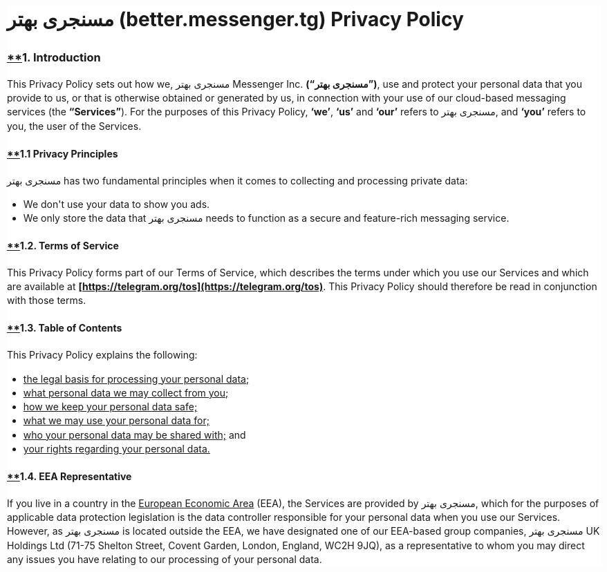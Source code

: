 مسنجری بهتر (better.messenger.tg) Privacy Policy
=======================

### [**](#1-introduction)1. Introduction

This Privacy Policy sets out how we, مسنجری بهتر Messenger Inc.
**(“مسنجری بهتر”)**, use and protect your personal data that you provide to
us, or that is otherwise obtained or generated by us, in connection with
your use of our cloud-based messaging services (the **“Services”**). For
the purposes of this Privacy Policy, **‘we’**, **‘us’** and **‘our’**
refers to مسنجری بهتر, and **‘you’** refers to you, the user of the
Services.

#### [**](#1-1-privacy-principles)1.1 Privacy Principles

مسنجری بهتر has two fundamental principles when it comes to collecting and
processing private data:

-   We don't use your data to show you ads.
-   We only store the data that مسنجری بهتر needs to function as a secure
    and feature-rich messaging service.

#### [**](#1-2-terms-of-service)1.2. Terms of Service

This Privacy Policy forms part of our Terms of Service, which describes
the terms under which you use our Services and which are available at
**[](https://telegram.org/tos)[https://telegram.org/tos](https://telegram.org/tos)**.
This Privacy Policy should therefore be read in conjunction with those
terms.

#### [**](#1-3-table-of-contents)1.3. Table of Contents

This Privacy Policy explains the following:

-   [the legal basis for processing your personal
    data;](#2-legal-ground-for-processing-your-personal-data)
-   [what personal data we may collect from
    you;](#3-what-personal-data-we-use)
-   [how we keep your personal data
    safe;](#4-keeping-your-personal-data-safe)
-   [what we may use your personal data
    for;](#5-processing-your-personal-data)
-   [who your personal data may be shared
    with;](#8-who-your-personal-data-may-be-shared-with) and
-   [your rights regarding your personal
    data.](#9-your-rights-regarding-the-personal-data-you-provide-to-us)

#### [**](#1-4-eea-representative)1.4. EEA Representative

If you live in a country in the [European Economic
Area](https://en.wikipedia.org/wiki/European_Economic_Area) (EEA), the
Services are provided by مسنجری بهتر, which for the purposes of applicable
data protection legislation is the data controller responsible for your
personal data when you use our Services. However, as مسنجری بهتر is located
outside the EEA, we have designated one of our EEA-based group
companies, مسنجری بهتر UK Holdings Ltd (71-75 Shelton Street, Covent
Garden, London, England, WC2H 9JQ), as a representative to whom you may
direct any issues you have relating to our processing of your personal
data.
